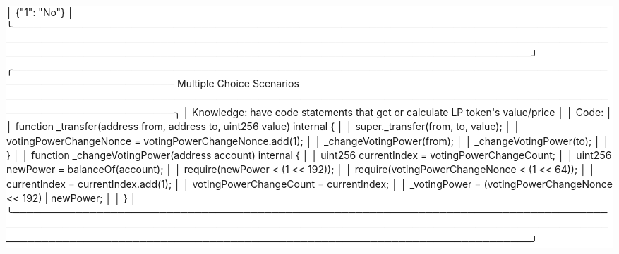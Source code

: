 │ {"1": "No"}                                                                                                                                                                                                                                          │
╰──────────────────────────────────────────────────────────────────────────────────────────────────────────────────────────────────────────────────────────────────────────────────────────────────────────────────────────────────────────────────────╯
╭───────────────────────────────────────────────────────────────────────────────────────────────────────────── Multiple Choice Scenarios ──────────────────────────────────────────────────────────────────────────────────────────────────────────────╮
│ Knowledge: have code statements that get or calculate LP token's value/price                                                                                                                                                                         │
│ Code:                                                                                                                                                                                                                                                │
│   function _transfer(address from, address to, uint256 value) internal {                                                                                                                                                                             │
│     super._transfer(from, to, value);                                                                                                                                                                                                                │
│     votingPowerChangeNonce = votingPowerChangeNonce.add(1);                                                                                                                                                                                          │
│     _changeVotingPower(from);                                                                                                                                                                                                                        │
│     _changeVotingPower(to);                                                                                                                                                                                                                          │
│   }                                                                                                                                                                                                                                                  │
│   function _changeVotingPower(address account) internal {                                                                                                                                                                                            │
│     uint256 currentIndex = votingPowerChangeCount;                                                                                                                                                                                                   │
│     uint256 newPower = balanceOf(account);                                                                                                                                                                                                           │
│     require(newPower < (1 << 192));                                                                                                                                                                                                                  │
│     require(votingPowerChangeNonce < (1 << 64));                                                                                                                                                                                                     │
│     currentIndex = currentIndex.add(1);                                                                                                                                                                                                              │
│     votingPowerChangeCount = currentIndex;                                                                                                                                                                                                           │
│     _votingPower = (votingPowerChangeNonce << 192) | newPower;                                                                                                                                                                                       │
│   }                                                                                                                                                                                                                                                  │
╰──────────────────────────────────────────────────────────────────────────────────────────────────────────────────────────────────────────────────────────────────────────────────────────────────────────────────────────────────────────────────────╯